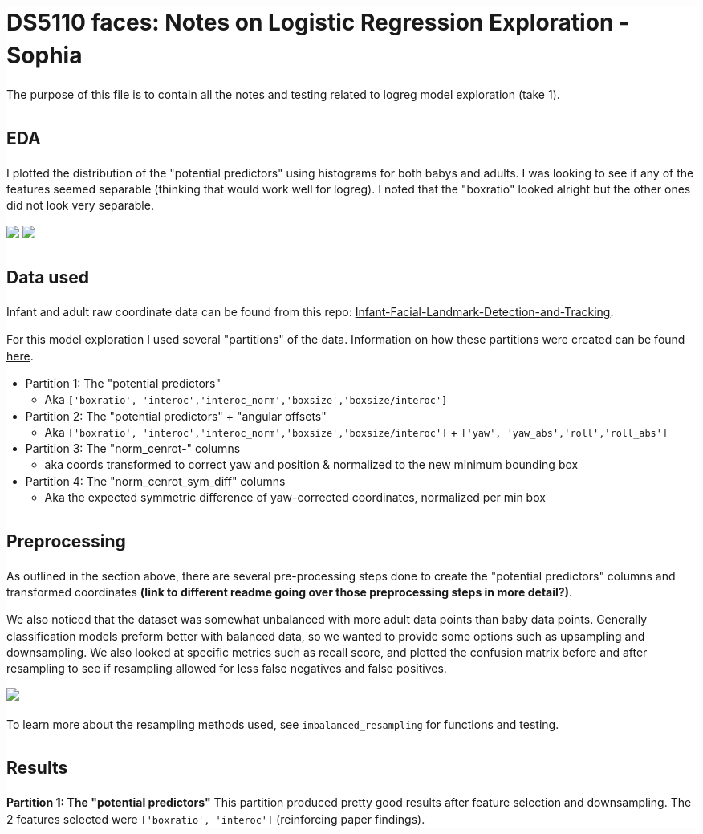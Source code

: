 # DS5110 faces: Notes on Logistic Regression Exploration - Sophia
The purpose of this file is to contain all the notes and testing related to logreg model exploration (take 1).

## EDA
I plotted the distribution of the "potential predictors" using histograms for both babys and adults. I was looking to see if any of the features seemed separable (thinking that would work well for logreg). I noted that the "boxratio" looked alright but the other ones did not look very separable.

<img src="figs/images/soph_logreg/dist_p.png" width=600>

<img src="figs/images/soph_logreg/dist_a.png" width=600>

## Data used
Infant and adult raw coordinate data can be found from this repo: [Infant-Facial-Landmark-Detection-and-Tracking](https://github.com/ostadabbas/Infant-Facial-Landmark-Detection-and-Tracking).

For this model exploration I used several "partitions" of the data. Information on how these partitions were created can be found [here](https://github.com/ds5110/faces/blob/SVC/derived.md).

* Partition 1: The "potential predictors" 
  * Aka `['boxratio', 'interoc','interoc_norm','boxsize','boxsize/interoc']`
* Partition 2: The "potential predictors" + "angular offsets" 
  * Aka `['boxratio', 'interoc','interoc_norm','boxsize','boxsize/interoc']` + `['yaw', 'yaw_abs','roll','roll_abs']`
* Partition 3: The "norm_cenrot-" columns
  * aka coords transformed to correct yaw and position & normalized to the new minimum bounding box
* Partition 4: The "norm_cenrot_sym_diff" columns
  * Aka the expected symmetric difference of yaw-corrected coordinates, normalized per min box

## Preprocessing
As outlined in the section above, there are several pre-processing steps done to create the "potential predictors" columns and transformed coordinates **(link to different readme going over those preprocessing steps in more detail?)**.

We also noticed that the dataset was somewhat unbalanced with more adult data points than baby data points. Generally classification models preform better with balanced data, so we wanted to provide some options such as upsampling and downsampling. We also looked at specific metrics such as recall score, and plotted the confusion matrix before and after resampling to see if resampling allowed for less false negatives and false positives.

<img src="figs/images/soph_logreg/unbal.png" width=600>

To learn more about the resampling methods used, see `imbalanced_resampling` for functions and testing. 

## Results
**Partition 1: The "potential predictors"**
This partition produced pretty good results after feature selection and downsampling. The 2 features selected were `['boxratio', 'interoc']` (reinforcing paper findings).
